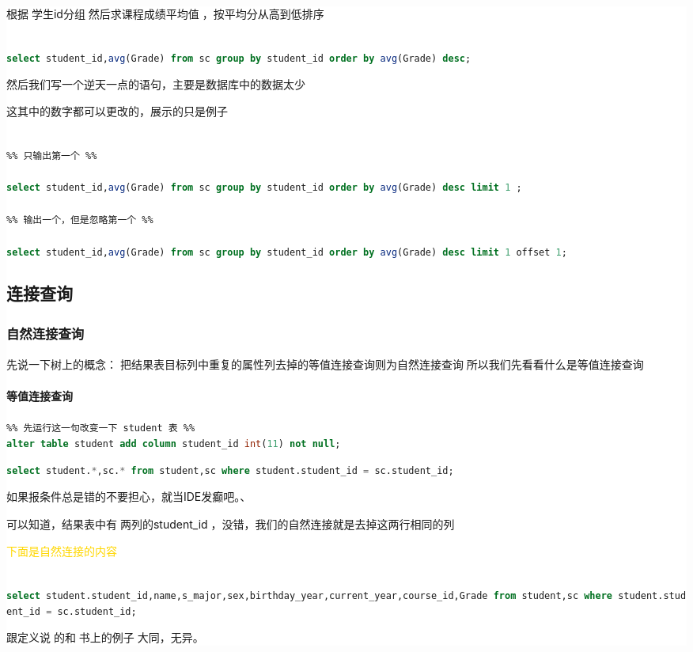 
根据 学生id分组 然后求课程成绩平均值 ，按平均分从高到低排序

```sql

select student_id,avg(Grade) from sc group by student_id order by avg(Grade) desc; 

```

然后我们写一个逆天一点的语句，主要是数据库中的数据太少


这其中的数字都可以更改的，展示的只是例子

```sql

%% 只输出第一个 %%

select student_id,avg(Grade) from sc group by student_id order by avg(Grade) desc limit 1 ;

%% 输出一个，但是忽略第一个 %%

select student_id,avg(Grade) from sc group by student_id order by avg(Grade) desc limit 1 offset 1;

```


## 连接查询
### 自然连接查询

先说一下树上的概念：
    把结果表目标列中重复的属性列去掉的等值连接查询则为自然连接查询
所以我们先看看什么是等值连接查询
#### 等值连接查询

```sql
%% 先运行这一句改变一下 student 表 %%
alter table student add column student_id int(11) not null;
```

```sql
select student.*,sc.* from student,sc where student.student_id = sc.student_id;
```

如果报条件总是错的不要担心，就当IDE发癫吧。、

可以知道，结果表中有 两列的student_id ，没错，我们的自然连接就是去掉这两行相同的列

<font style="color:gold">下面是自然连接的内容</font>

```sql

select student.student_id,name,s_major,sex,birthday_year,current_year,course_id,Grade from student,sc where student.student_id = sc.student_id;

```

跟定义说 的和 书上的例子 大同，无异。
